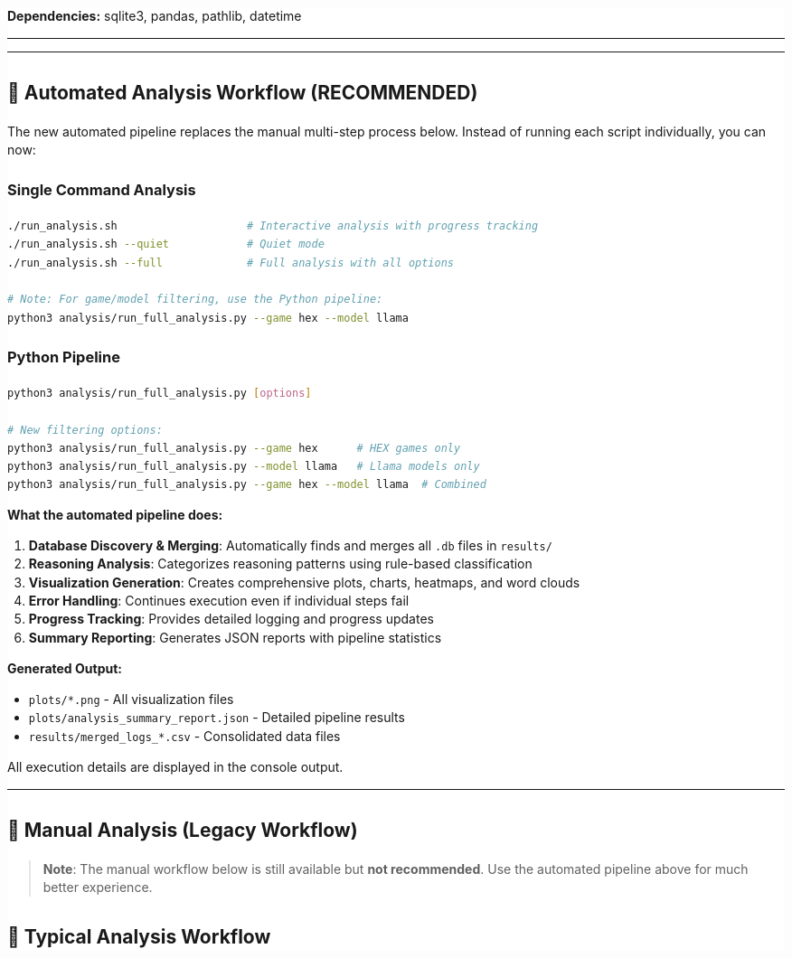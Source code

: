**Dependencies:** sqlite3, pandas, pathlib, datetime

---

---

## 🔄 Automated Analysis Workflow (RECOMMENDED)

The new automated pipeline replaces the manual multi-step process below. Instead of running each script individually, you can now:

### Single Command Analysis
```bash
./run_analysis.sh                    # Interactive analysis with progress tracking
./run_analysis.sh --quiet            # Quiet mode
./run_analysis.sh --full             # Full analysis with all options

# Note: For game/model filtering, use the Python pipeline:
python3 analysis/run_full_analysis.py --game hex --model llama
```

### Python Pipeline
```bash
python3 analysis/run_full_analysis.py [options]

# New filtering options:
python3 analysis/run_full_analysis.py --game hex      # HEX games only
python3 analysis/run_full_analysis.py --model llama   # Llama models only
python3 analysis/run_full_analysis.py --game hex --model llama  # Combined
```

**What the automated pipeline does:**
1. **Database Discovery & Merging**: Automatically finds and merges all `.db` files in `results/`
2. **Reasoning Analysis**: Categorizes reasoning patterns using rule-based classification
3. **Visualization Generation**: Creates comprehensive plots, charts, heatmaps, and word clouds
4. **Error Handling**: Continues execution even if individual steps fail
5. **Progress Tracking**: Provides detailed logging and progress updates
6. **Summary Reporting**: Generates JSON reports with pipeline statistics

**Generated Output:**
- `plots/*.png` - All visualization files
- `plots/analysis_summary_report.json` - Detailed pipeline results
- `results/merged_logs_*.csv` - Consolidated data files

All execution details are displayed in the console output.

---

## 🔧 Manual Analysis (Legacy Workflow)

> **Note**: The manual workflow below is still available but **not recommended**.
> Use the automated pipeline above for much better experience.

## 🔄 Typical Analysis Workflow

